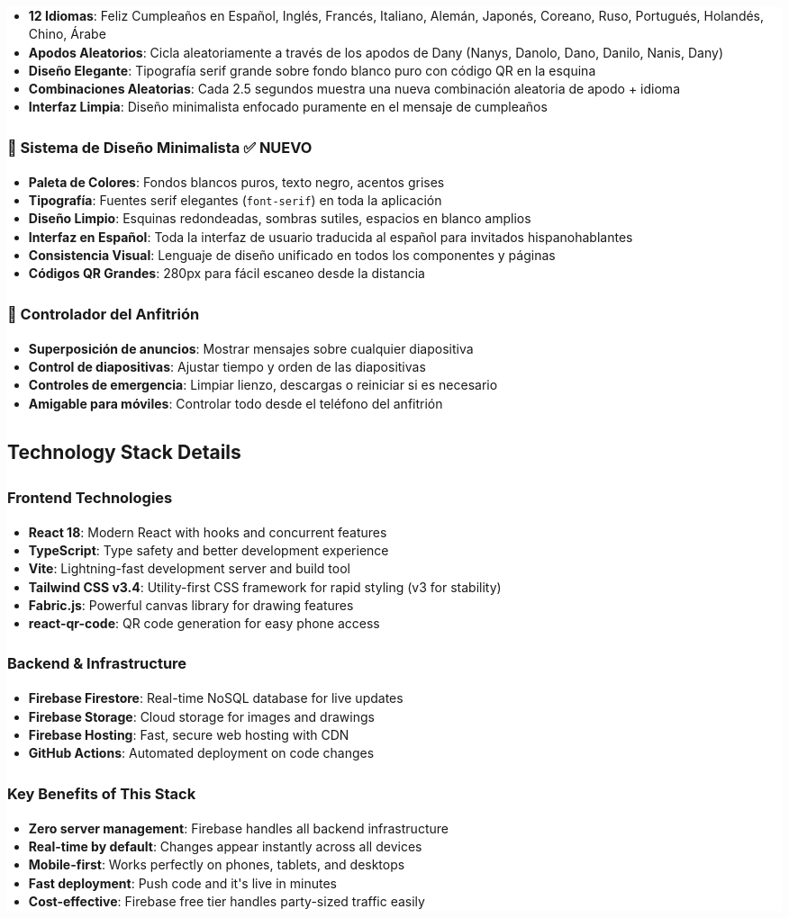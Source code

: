 - **12 Idiomas**: Feliz Cumpleaños en Español, Inglés, Francés, Italiano, Alemán, Japonés, Coreano, Ruso, Portugués, Holandés, Chino, Árabe
- **Apodos Aleatorios**: Cicla aleatoriamente a través de los apodos de Dany (Nanys, Danolo, Dano, Danilo, Nanis, Dany)
- **Diseño Elegante**: Tipografía serif grande sobre fondo blanco puro con código QR en la esquina
- **Combinaciones Aleatorias**: Cada 2.5 segundos muestra una nueva combinación aleatoria de apodo + idioma
- **Interfaz Limpia**: Diseño minimalista enfocado puramente en el mensaje de cumpleaños

### 🎨 Sistema de Diseño Minimalista ✅ NUEVO

- **Paleta de Colores**: Fondos blancos puros, texto negro, acentos grises
- **Tipografía**: Fuentes serif elegantes (`font-serif`) en toda la aplicación
- **Diseño Limpio**: Esquinas redondeadas, sombras sutiles, espacios en blanco amplios
- **Interfaz en Español**: Toda la interfaz de usuario traducida al español para invitados hispanohablantes
- **Consistencia Visual**: Lenguaje de diseño unificado en todos los componentes y páginas
- **Códigos QR Grandes**: 280px para fácil escaneo desde la distancia

### 📱 Controlador del Anfitrión

- **Superposición de anuncios**: Mostrar mensajes sobre cualquier diapositiva
- **Control de diapositivas**: Ajustar tiempo y orden de las diapositivas
- **Controles de emergencia**: Limpiar lienzo, descargas o reiniciar si es necesario
- **Amigable para móviles**: Controlar todo desde el teléfono del anfitrión

## Technology Stack Details

### Frontend Technologies

- **React 18**: Modern React with hooks and concurrent features
- **TypeScript**: Type safety and better development experience
- **Vite**: Lightning-fast development server and build tool
- **Tailwind CSS v3.4**: Utility-first CSS framework for rapid styling (v3 for stability)
- **Fabric.js**: Powerful canvas library for drawing features
- **react-qr-code**: QR code generation for easy phone access

### Backend & Infrastructure

- **Firebase Firestore**: Real-time NoSQL database for live updates
- **Firebase Storage**: Cloud storage for images and drawings
- **Firebase Hosting**: Fast, secure web hosting with CDN
- **GitHub Actions**: Automated deployment on code changes

### Key Benefits of This Stack

- **Zero server management**: Firebase handles all backend infrastructure
- **Real-time by default**: Changes appear instantly across all devices
- **Mobile-first**: Works perfectly on phones, tablets, and desktops
- **Fast deployment**: Push code and it's live in minutes
- **Cost-effective**: Firebase free tier handles party-sized traffic easily
